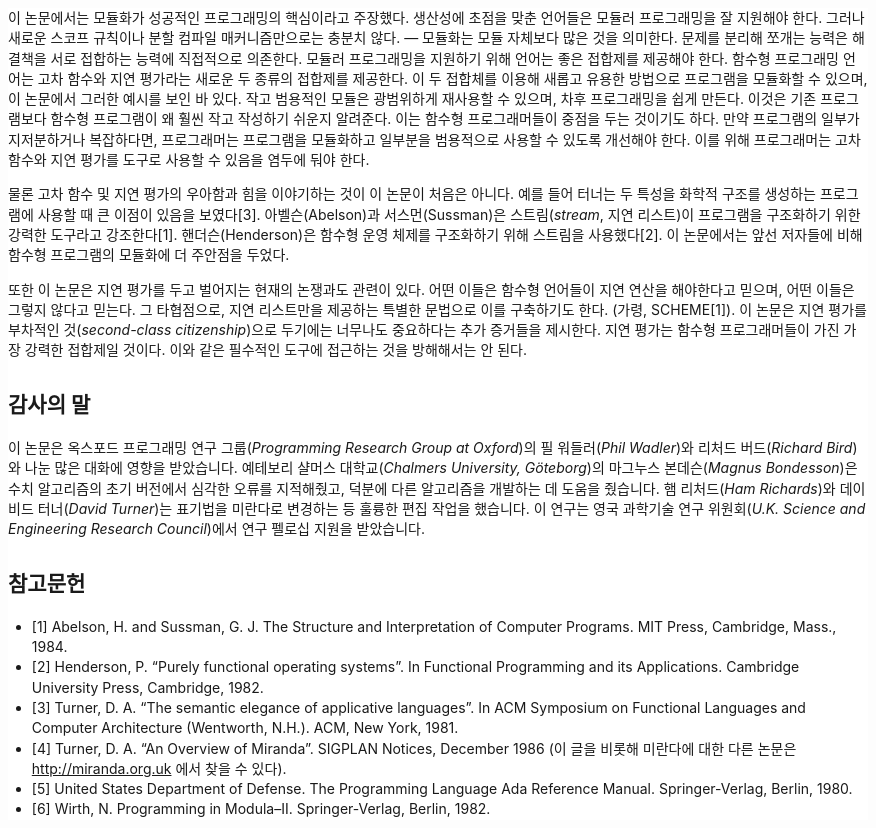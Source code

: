 이 논문에서는 모듈화가 성공적인 프로그래밍의 핵심이라고 주장했다. 생산성에 초점을 맞춘 언어들은 모듈러 프로그래밍을 잘 지원해야 한다. 그러나 새로운 스코프 규칙이나 분할 컴파일 매커니즘만으로는 충분치 않다. ― 모듈화는 모듈 자체보다 많은 것을 의미한다. 문제를 분리해 쪼개는 능력은 해결책을 서로 접합하는 능력에 직접적으로 의존한다. 모듈러 프로그래밍을 지원하기 위해 언어는 좋은 접합제를 제공해야 한다. 함수형 프로그래밍 언어는 고차 함수와 지연 평가라는 새로운 두 종류의 접합제를 제공한다. 이 두 접합체를 이용해 새롭고 유용한 방법으로 프로그램을 모듈화할 수 있으며, 이 논문에서 그러한 예시를 보인 바 있다. 작고 범용적인 모듈은 광범위하게 재사용할 수 있으며, 차후 프로그래밍을 쉽게 만든다. 이것은 기존 프로그램보다 함수형 프로그램이 왜 훨씬 작고 작성하기 쉬운지 알려준다. 이는 함수형 프로그래머들이 중점을 두는 것이기도 하다. 만약 프로그램의 일부가 지저분하거나 복잡하다면, 프로그래머는 프로그램을 모듈화하고 일부분을 범용적으로 사용할 수 있도록 개선해야 한다. 이를 위해 프로그래머는 고차 함수와 지연 평가를 도구로 사용할 수 있음을 염두에 둬야 한다.

물론 고차 함수 및 지연 평가의 우아함과 힘을 이야기하는 것이 이 논문이 처음은 아니다. 예를 들어 터너는 두 특성을 화학적 구조를 생성하는 프로그램에 사용할 때 큰 이점이 있음을 보였다[3]. 아벨슨(Abelson)과 서스먼(Sussman)은 스트림(_stream_, 지연 리스트)이 프로그램을 구조화하기 위한 강력한 도구라고 강조한다[1]. 핸더슨(Henderson)은 함수형 운영 체제를 구조화하기 위해 스트림을 사용했다[2]. 이 논문에서는 앞선 저자들에 비해 함수형 프로그램의 모듈화에 더 주안점을 두었다.

또한 이 논문은 지연 평가를 두고 벌어지는 현재의 논쟁과도 관련이 있다. 어떤 이들은 함수형 언어들이 지연 연산을 해야한다고 믿으며, 어떤 이들은 그렇지 않다고 믿는다. 그 타협점으로, 지연 리스트만을 제공하는 특별한 문법으로 이를 구축하기도 한다. (가령, SCHEME[1]). 이 논문은 지연 평가를 부차적인 것(_second-class citizenship_)으로 두기에는 너무나도 중요하다는 추가 증거들을 제시한다. 지연 평가는 함수형 프로그래머들이 가진 가장 강력한 접합제일 것이다. 이와 같은 필수적인 도구에 접근하는 것을 방해해서는 안 된다.

## 감사의 말

이 논문은 옥스포드 프로그래밍 연구 그룹(_Programming Research Group at Oxford_)의 필 워들러(_Phil Wadler_)와 리처드 버드(_Richard Bird_)와 나눈 많은 대화에 영향을 받았습니다. 예테보리 샬머스 대학교(_Chalmers University, Göteborg_)의 마그누스 본데슨(_Magnus Bondesson_)은 수치 알고리즘의 초기 버전에서 심각한 오류를 지적해줬고, 덕분에 다른 알고리즘을 개발하는 데 도움을 줬습니다. 햄 리처드(_Ham Richards_)와 데이비드 터너(_David Turner_)는 표기법을 미란다로 변경하는 등 훌륭한 편집 작업을 했습니다. 이 연구는 영국 과학기술 연구 위원회(_U.K. Science and Engineering Research Council_)에서 연구 펠로십 지원을 받았습니다.

## 참고문헌

- [1] Abelson, H. and Sussman, G. J. The Structure and Interpretation of Computer Programs. MIT Press, Cambridge, Mass., 1984.
- [2] Henderson, P. “Purely functional operating systems”. In Functional Programming and its Applications. Cambridge University Press, Cambridge, 1982.
- [3] Turner, D. A. “The semantic elegance of applicative languages”. In ACM Symposium on Functional Languages and Computer Architecture (Wentworth, N.H.). ACM, New York, 1981.
- [4] Turner, D. A. “An Overview of Miranda”. SIGPLAN Notices, December 1986 (이 글을 비롯해 미란다에 대한 다른 논문은 http://miranda.org.uk 에서 찾을 수 있다).
- [5] United States Department of Defense. The Programming Language Ada Reference Manual. Springer-Verlag, Berlin, 1980.
- [6] Wirth, N. Programming in Modula–II. Springer-Verlag, Berlin, 1982.

[^2]: 미란다는 Research Software Ltd.의 트레이드마크다.
[^3]: 미란다에서 리스트는 빌트인 생성자(`:`)로 정의할 수 있지만, 여기에서 사용한 표기법도 똑같이 유효하다.

